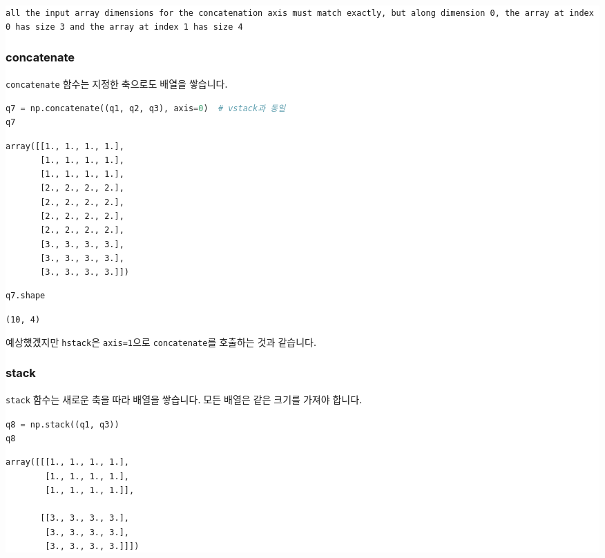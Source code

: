     all the input array dimensions for the concatenation axis must match exactly, but along dimension 0, the array at index 0 has size 3 and the array at index 1 has size 4
    

### concatenate

`concatenate` 함수는 지정한 축으로도 배열을 쌓습니다.


```python
q7 = np.concatenate((q1, q2, q3), axis=0)  # vstack과 동일
q7
```




    array([[1., 1., 1., 1.],
           [1., 1., 1., 1.],
           [1., 1., 1., 1.],
           [2., 2., 2., 2.],
           [2., 2., 2., 2.],
           [2., 2., 2., 2.],
           [2., 2., 2., 2.],
           [3., 3., 3., 3.],
           [3., 3., 3., 3.],
           [3., 3., 3., 3.]])




```python
q7.shape
```




    (10, 4)



예상했겠지만 `hstack`은 `axis=1`으로 `concatenate`를 호출하는 것과 같습니다.

### stack

`stack` 함수는 새로운 축을 따라 배열을 쌓습니다. 모든 배열은 같은 크기를 가져야 합니다.


```python
q8 = np.stack((q1, q3))
q8
```




    array([[[1., 1., 1., 1.],
            [1., 1., 1., 1.],
            [1., 1., 1., 1.]],
    
           [[3., 3., 3., 3.],
            [3., 3., 3., 3.],
            [3., 3., 3., 3.]]])
